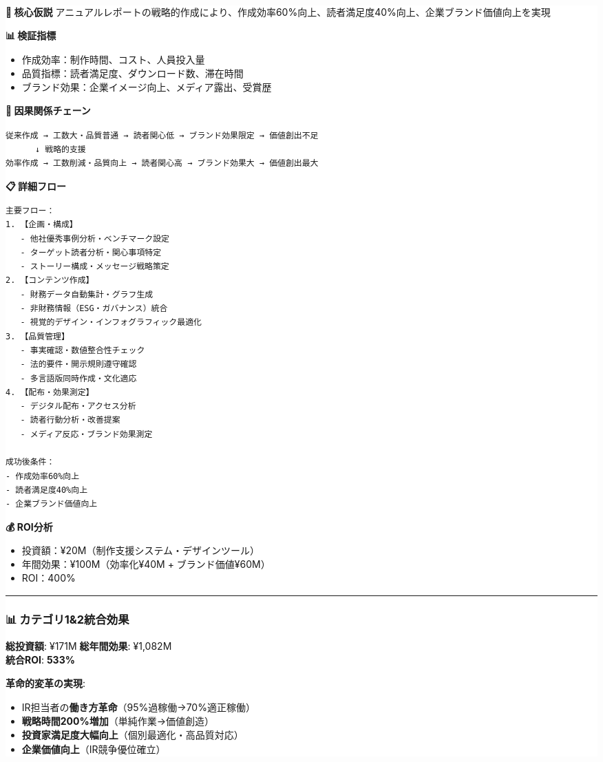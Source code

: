 **🔬 核心仮説**
アニュアルレポートの戦略的作成により、作成効率60%向上、読者満足度40%向上、企業ブランド価値向上を実現

**📊 検証指標**
- 作成効率：制作時間、コスト、人員投入量
- 品質指標：読者満足度、ダウンロード数、滞在時間
- ブランド効果：企業イメージ向上、メディア露出、受賞歴

**🔄 因果関係チェーン**
```
従来作成 → 工数大・品質普通 → 読者関心低 → ブランド効果限定 → 価値創出不足
      ↓ 戦略的支援
効率作成 → 工数削減・品質向上 → 読者関心高 → ブランド効果大 → 価値創出最大
```

**📋 詳細フロー**
```
主要フロー：
1. 【企画・構成】
   - 他社優秀事例分析・ベンチマーク設定
   - ターゲット読者分析・関心事項特定
   - ストーリー構成・メッセージ戦略策定
2. 【コンテンツ作成】
   - 財務データ自動集計・グラフ生成
   - 非財務情報（ESG・ガバナンス）統合
   - 視覚的デザイン・インフォグラフィック最適化
3. 【品質管理】
   - 事実確認・数値整合性チェック
   - 法的要件・開示規則遵守確認
   - 多言語版同時作成・文化適応
4. 【配布・効果測定】
   - デジタル配布・アクセス分析
   - 読者行動分析・改善提案
   - メディア反応・ブランド効果測定

成功後条件：
- 作成効率60%向上
- 読者満足度40%向上
- 企業ブランド価値向上
```

**💰 ROI分析**
- 投資額：¥20M（制作支援システム・デザインツール）
- 年間効果：¥100M（効率化¥40M + ブランド価値¥60M）
- ROI：400%

---

### 📊 カテゴリ1&2統合効果

**総投資額**: ¥171M
**総年間効果**: ¥1,082M  
**統合ROI**: **533%**

**革命的変革の実現**:
- IR担当者の**働き方革命**（95%過稼働→70%適正稼働）
- **戦略時間200%増加**（単純作業→価値創造）
- **投資家満足度大幅向上**（個別最適化・高品質対応）
- **企業価値向上**（IR競争優位確立）
